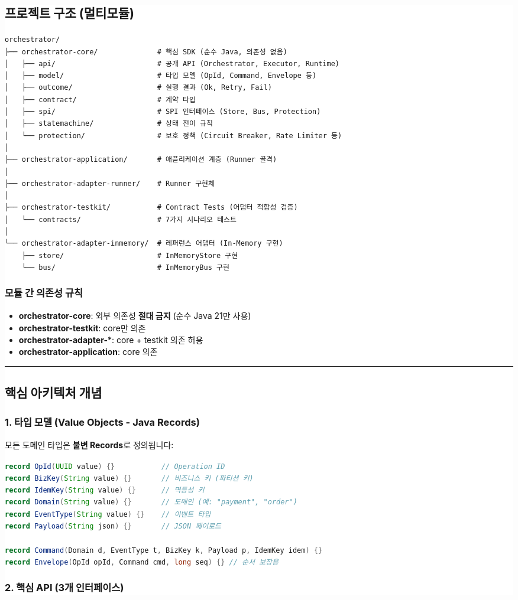 
## 프로젝트 구조 (멀티모듈)

```
orchestrator/
├── orchestrator-core/              # 핵심 SDK (순수 Java, 의존성 없음)
│   ├── api/                        # 공개 API (Orchestrator, Executor, Runtime)
│   ├── model/                      # 타입 모델 (OpId, Command, Envelope 등)
│   ├── outcome/                    # 실행 결과 (Ok, Retry, Fail)
│   ├── contract/                   # 계약 타입
│   ├── spi/                        # SPI 인터페이스 (Store, Bus, Protection)
│   ├── statemachine/               # 상태 전이 규칙
│   └── protection/                 # 보호 정책 (Circuit Breaker, Rate Limiter 등)
│
├── orchestrator-application/       # 애플리케이션 계층 (Runner 골격)
│
├── orchestrator-adapter-runner/    # Runner 구현체
│
├── orchestrator-testkit/           # Contract Tests (어댑터 적합성 검증)
│   └── contracts/                  # 7가지 시나리오 테스트
│
└── orchestrator-adapter-inmemory/  # 레퍼런스 어댑터 (In-Memory 구현)
    ├── store/                      # InMemoryStore 구현
    └── bus/                        # InMemoryBus 구현
```

### 모듈 간 의존성 규칙
- **orchestrator-core**: 외부 의존성 **절대 금지** (순수 Java 21만 사용)
- **orchestrator-testkit**: core만 의존
- **orchestrator-adapter-***: core + testkit 의존 허용
- **orchestrator-application**: core 의존

---

## 핵심 아키텍처 개념

### 1. 타입 모델 (Value Objects - Java Records)
모든 도메인 타입은 **불변 Records**로 정의됩니다:

```java
record OpId(UUID value) {}           // Operation ID
record BizKey(String value) {}       // 비즈니스 키 (파티션 키)
record IdemKey(String value) {}      // 멱등성 키
record Domain(String value) {}       // 도메인 (예: "payment", "order")
record EventType(String value) {}    // 이벤트 타입
record Payload(String json) {}       // JSON 페이로드

record Command(Domain d, EventType t, BizKey k, Payload p, IdemKey idem) {}
record Envelope(OpId opId, Command cmd, long seq) {} // 순서 보장용
```

### 2. 핵심 API (3개 인터페이스)
